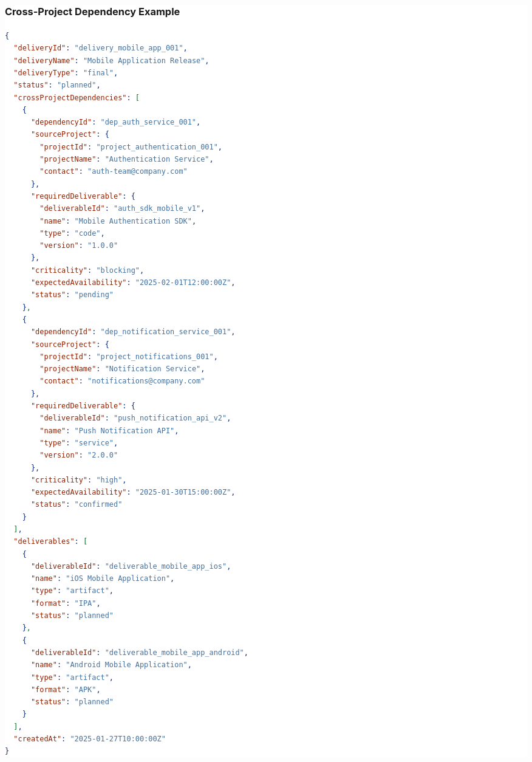 ### Cross-Project Dependency Example

```json
{
  "deliveryId": "delivery_mobile_app_001",
  "deliveryName": "Mobile Application Release",
  "deliveryType": "final",
  "status": "planned",
  "crossProjectDependencies": [
    {
      "dependencyId": "dep_auth_service_001",
      "sourceProject": {
        "projectId": "project_authentication_001",
        "projectName": "Authentication Service",
        "contact": "auth-team@company.com"
      },
      "requiredDeliverable": {
        "deliverableId": "auth_sdk_mobile_v1",
        "name": "Mobile Authentication SDK",
        "type": "code",
        "version": "1.0.0"
      },
      "criticality": "blocking",
      "expectedAvailability": "2025-02-01T12:00:00Z",
      "status": "pending"
    },
    {
      "dependencyId": "dep_notification_service_001",
      "sourceProject": {
        "projectId": "project_notifications_001",
        "projectName": "Notification Service",
        "contact": "notifications@company.com"
      },
      "requiredDeliverable": {
        "deliverableId": "push_notification_api_v2",
        "name": "Push Notification API",
        "type": "service",
        "version": "2.0.0"
      },
      "criticality": "high",
      "expectedAvailability": "2025-01-30T15:00:00Z",
      "status": "confirmed"
    }
  ],
  "deliverables": [
    {
      "deliverableId": "deliverable_mobile_app_ios",
      "name": "iOS Mobile Application",
      "type": "artifact",
      "format": "IPA",
      "status": "planned"
    },
    {
      "deliverableId": "deliverable_mobile_app_android",
      "name": "Android Mobile Application",
      "type": "artifact",
      "format": "APK",
      "status": "planned"
    }
  ],
  "createdAt": "2025-01-27T10:00:00Z"
}
```
